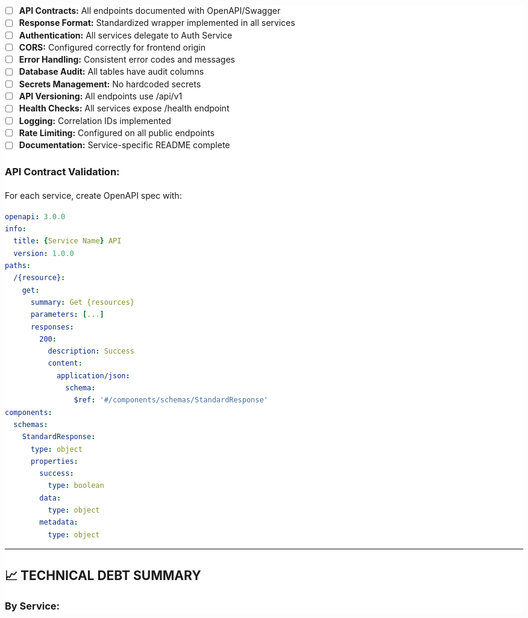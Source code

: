 - [ ] **API Contracts:** All endpoints documented with OpenAPI/Swagger
- [ ] **Response Format:** Standardized wrapper implemented in all services
- [ ] **Authentication:** All services delegate to Auth Service
- [ ] **CORS:** Configured correctly for frontend origin
- [ ] **Error Handling:** Consistent error codes and messages
- [ ] **Database Audit:** All tables have audit columns
- [ ] **Secrets Management:** No hardcoded secrets
- [ ] **API Versioning:** All endpoints use /api/v1
- [ ] **Health Checks:** All services expose /health endpoint
- [ ] **Logging:** Correlation IDs implemented
- [ ] **Rate Limiting:** Configured on all public endpoints
- [ ] **Documentation:** Service-specific README complete

### API Contract Validation:

For each service, create OpenAPI spec with:
```yaml
openapi: 3.0.0
info:
  title: {Service Name} API
  version: 1.0.0
paths:
  /{resource}:
    get:
      summary: Get {resources}
      parameters: [...]
      responses:
        200:
          description: Success
          content:
            application/json:
              schema:
                $ref: '#/components/schemas/StandardResponse'
components:
  schemas:
    StandardResponse:
      type: object
      properties:
        success:
          type: boolean
        data:
          type: object
        metadata:
          type: object
```

---

## 📈 TECHNICAL DEBT SUMMARY

### By Service:
